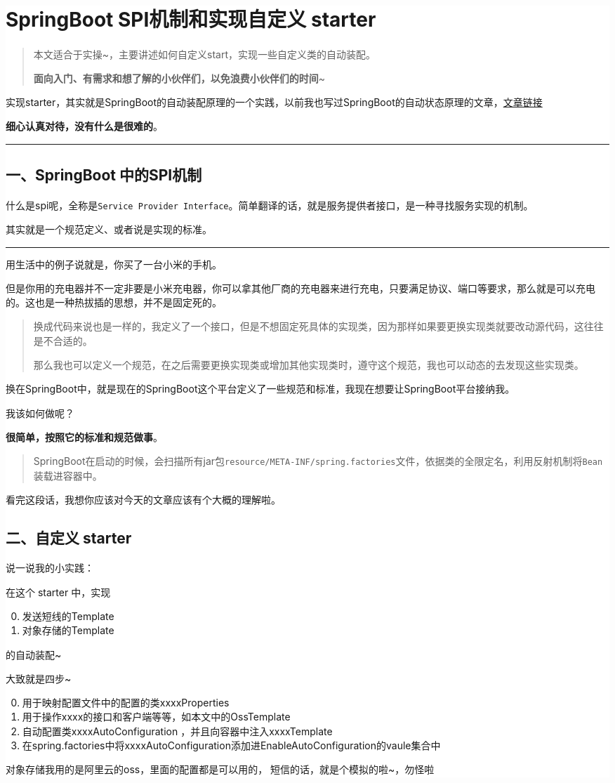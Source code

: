 # SpringBoot SPI机制和实现自定义 starter

> 本文适合于实操~，主要讲述如何自定义start，实现一些自定义类的自动装配。
>
> **面向入门、有需求和想了解的小伙伴们，以免浪费小伙伴们的时间**~

实现starter，其实就是SpringBoot的自动装配原理的一个实践，以前我也写过SpringBoot的自动状态原理的文章，[文章链接](https://juejin.cn/post/7012862822082150413#comment)

**细心认真对待，没有什么是很难的**。

***

## 一、SpringBoot 中的SPI机制

什么是spi呢，全称是`Service Provider Interface`。简单翻译的话，就是服务提供者接口，是一种寻找服务实现的机制。

其实就是一个规范定义、或者说是实现的标准。

***

用生活中的例子说就是，你买了一台小米的手机。

但是你用的充电器并不一定非要是小米充电器，你可以拿其他厂商的充电器来进行充电，只要满足协议、端口等要求，那么就是可以充电的。这也是一种热拔插的思想，并不是固定死的。

> 换成代码来说也是一样的，我定义了一个接口，但是不想固定死具体的实现类，因为那样如果要更换实现类就要改动源代码，这往往是不合适的。
>
> 那么我也可以定义一个规范，在之后需要更换实现类或增加其他实现类时，遵守这个规范，我也可以动态的去发现这些实现类。

换在SpringBoot中，就是现在的SpringBoot这个平台定义了一些规范和标准，我现在想要让SpringBoot平台接纳我。

我该如何做呢？

**很简单，按照它的标准和规范做事**。

> SpringBoot在启动的时候，会扫描所有jar包`resource/META-INF/spring.factories`文件，依据类的全限定名，利用反射机制将`Bean`装载进容器中。

看完这段话，我想你应该对今天的文章应该有个大概的理解啦。

## 二、自定义 starter

说一说我的小实践：

在这个 starter 中，实现

0.  发送短线的Template
0.  对象存储的Template

的自动装配~

大致就是四步~

0.  用于映射配置文件中的配置的类xxxxProperties
0.  用于操作xxxx的接口和客户端等等，如本文中的OssTemplate
0.  自动配置类xxxxAutoConfiguration ，并且向容器中注入xxxxTemplate
0.  在spring.factories中将xxxxAutoConfiguration添加进EnableAutoConfiguration的vaule集合中

对象存储我用的是阿里云的oss，里面的配置都是可以用的， 短信的话，就是个模拟的啦~，勿怪啦
